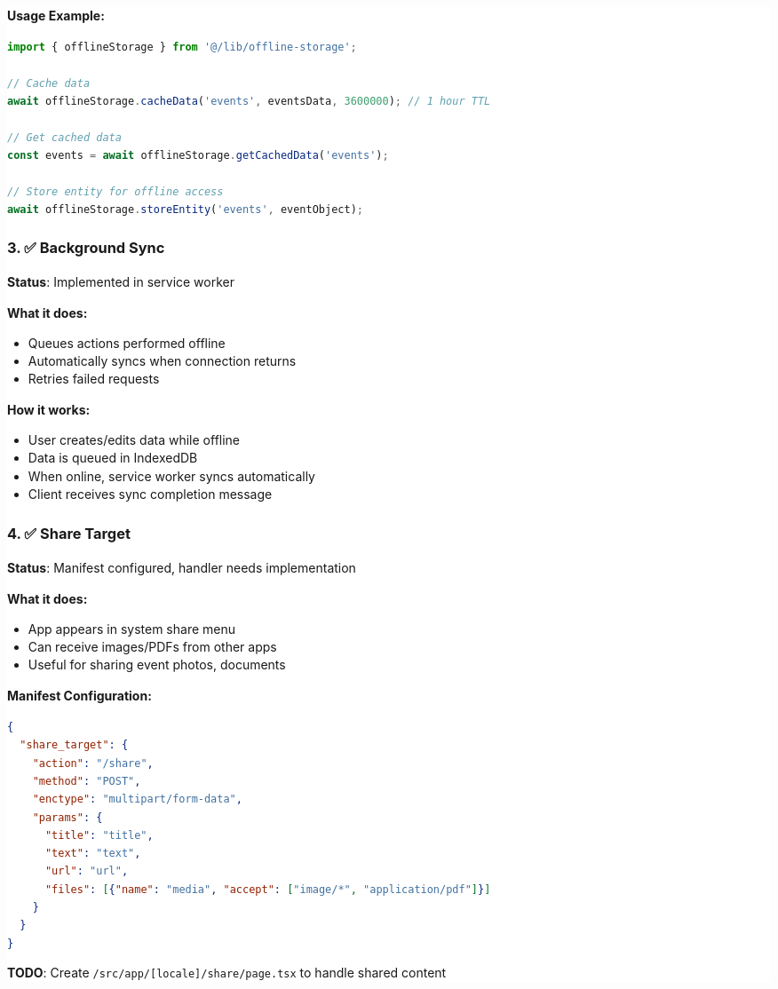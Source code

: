 **Usage Example:**
```typescript
import { offlineStorage } from '@/lib/offline-storage';

// Cache data
await offlineStorage.cacheData('events', eventsData, 3600000); // 1 hour TTL

// Get cached data
const events = await offlineStorage.getCachedData('events');

// Store entity for offline access
await offlineStorage.storeEntity('events', eventObject);
```

### 3. ✅ Background Sync
**Status**: Implemented in service worker

**What it does:**
- Queues actions performed offline
- Automatically syncs when connection returns
- Retries failed requests

**How it works:**
- User creates/edits data while offline
- Data is queued in IndexedDB
- When online, service worker syncs automatically
- Client receives sync completion message

### 4. ✅ Share Target
**Status**: Manifest configured, handler needs implementation

**What it does:**
- App appears in system share menu
- Can receive images/PDFs from other apps
- Useful for sharing event photos, documents

**Manifest Configuration:**
```json
{
  "share_target": {
    "action": "/share",
    "method": "POST",
    "enctype": "multipart/form-data",
    "params": {
      "title": "title",
      "text": "text",
      "url": "url",
      "files": [{"name": "media", "accept": ["image/*", "application/pdf"]}]
    }
  }
}
```

**TODO**: Create `/src/app/[locale]/share/page.tsx` to handle shared content
